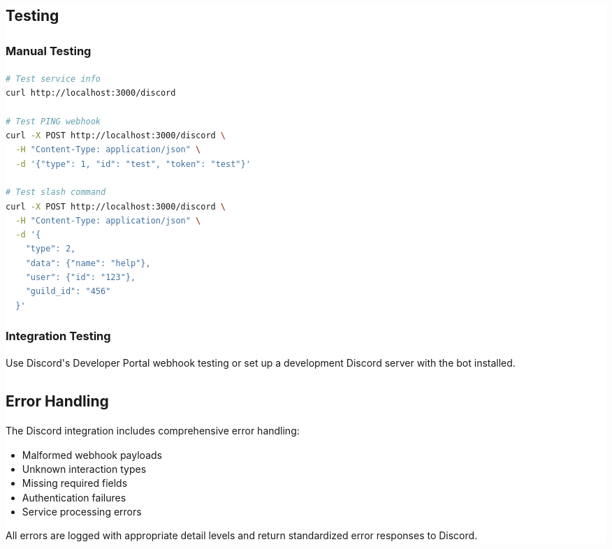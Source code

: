 ## Testing

### Manual Testing
```bash
# Test service info
curl http://localhost:3000/discord

# Test PING webhook
curl -X POST http://localhost:3000/discord \
  -H "Content-Type: application/json" \
  -d '{"type": 1, "id": "test", "token": "test"}'

# Test slash command
curl -X POST http://localhost:3000/discord \
  -H "Content-Type: application/json" \
  -d '{
    "type": 2,
    "data": {"name": "help"},
    "user": {"id": "123"},
    "guild_id": "456"
  }'
```

### Integration Testing
Use Discord's Developer Portal webhook testing or set up a development Discord server with the bot installed.

## Error Handling

The Discord integration includes comprehensive error handling:
- Malformed webhook payloads
- Unknown interaction types
- Missing required fields
- Authentication failures
- Service processing errors

All errors are logged with appropriate detail levels and return standardized error responses to Discord.